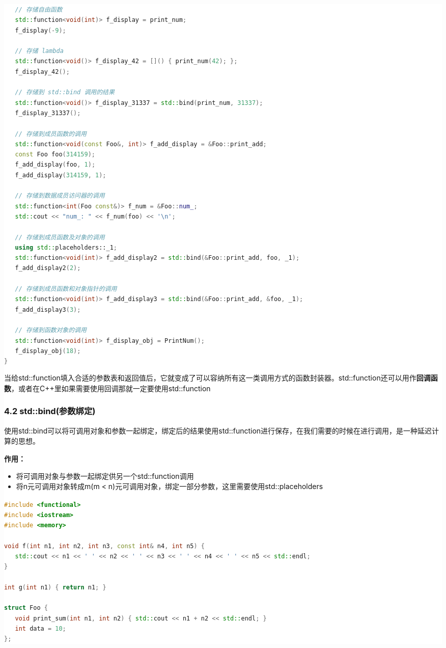 ```cpp
   // 存储自由函数
   std::function<void(int)> f_display = print_num;
   f_display(-9);

   // 存储 lambda
   std::function<void()> f_display_42 = []() { print_num(42); };
   f_display_42();

   // 存储到 std::bind 调用的结果
   std::function<void()> f_display_31337 = std::bind(print_num, 31337);
   f_display_31337();

   // 存储到成员函数的调用
   std::function<void(const Foo&, int)> f_add_display = &Foo::print_add;
   const Foo foo(314159);
   f_add_display(foo, 1);
   f_add_display(314159, 1);

   // 存储到数据成员访问器的调用
   std::function<int(Foo const&)> f_num = &Foo::num_;
   std::cout << "num_: " << f_num(foo) << '\n';

   // 存储到成员函数及对象的调用
   using std::placeholders::_1;
   std::function<void(int)> f_add_display2 = std::bind(&Foo::print_add, foo, _1);
   f_add_display2(2);

   // 存储到成员函数和对象指针的调用
   std::function<void(int)> f_add_display3 = std::bind(&Foo::print_add, &foo, _1);
   f_add_display3(3);

   // 存储到函数对象的调用
   std::function<void(int)> f_display_obj = PrintNum();
   f_display_obj(18);
}
```

当给std::function填入合适的参数表和返回值后，它就变成了可以容纳所有这一类调用方式的函数封装器。std::function还可以用作**回调函数**，或者在C++里如果需要使用回调那就一定要使用std::function

### 4.2 std::bind(参数绑定)

使用std::bind可以将可调用对象和参数一起绑定，绑定后的结果使用std::function进行保存，在我们需要的时候在进行调用，是一种延迟计算的思想。

**作用：**

- 将可调用对象与参数一起绑定供另一个std::function调用
- 将n元可调用对象转成m(m < n)元可调用对象，绑定一部分参数，这里需要使用std::placeholders

```cpp
#include <functional>
#include <iostream>
#include <memory>

void f(int n1, int n2, int n3, const int& n4, int n5) {
   std::cout << n1 << ' ' << n2 << ' ' << n3 << ' ' << n4 << ' ' << n5 << std::endl;
}

int g(int n1) { return n1; }

struct Foo {
   void print_sum(int n1, int n2) { std::cout << n1 + n2 << std::endl; }
   int data = 10;
};

```